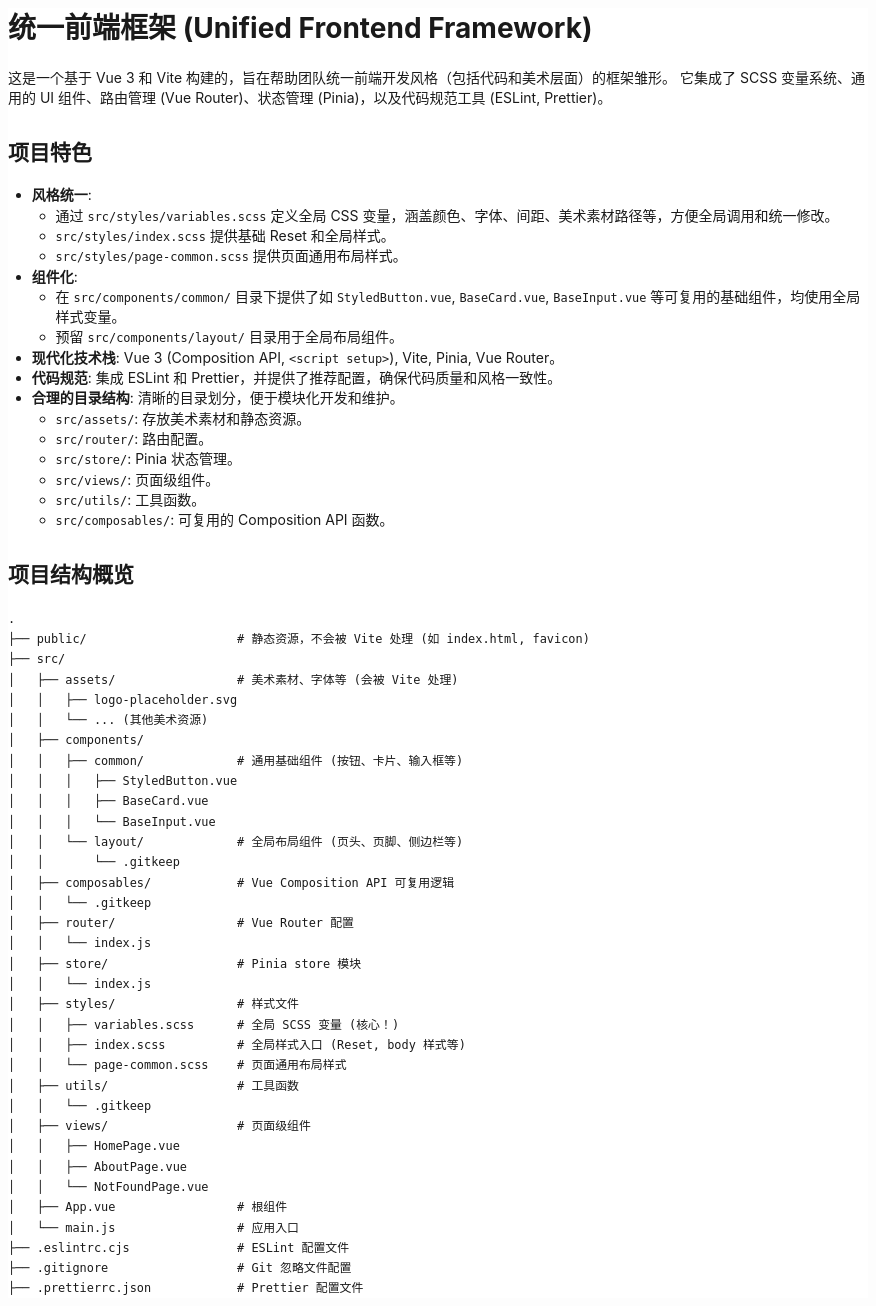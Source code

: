 # 统一前端框架 (Unified Frontend Framework)

这是一个基于 Vue 3 和 Vite 构建的，旨在帮助团队统一前端开发风格（包括代码和美术层面）的框架雏形。
它集成了 SCSS 变量系统、通用的 UI 组件、路由管理 (Vue Router)、状态管理 (Pinia)，以及代码规范工具 (ESLint, Prettier)。

## 项目特色

- **风格统一**: 
  - 通过 `src/styles/variables.scss` 定义全局 CSS 变量，涵盖颜色、字体、间距、美术素材路径等，方便全局调用和统一修改。
  - `src/styles/index.scss` 提供基础 Reset 和全局样式。
  - `src/styles/page-common.scss` 提供页面通用布局样式。
- **组件化**: 
  - 在 `src/components/common/` 目录下提供了如 `StyledButton.vue`, `BaseCard.vue`, `BaseInput.vue` 等可复用的基础组件，均使用全局样式变量。
  - 预留 `src/components/layout/` 目录用于全局布局组件。
- **现代化技术栈**: Vue 3 (Composition API, `<script setup>`), Vite, Pinia, Vue Router。
- **代码规范**: 集成 ESLint 和 Prettier，并提供了推荐配置，确保代码质量和风格一致性。
- **合理的目录结构**: 清晰的目录划分，便于模块化开发和维护。
  - `src/assets/`: 存放美术素材和静态资源。
  - `src/router/`: 路由配置。
  - `src/store/`: Pinia 状态管理。
  - `src/views/`: 页面级组件。
  - `src/utils/`: 工具函数。
  - `src/composables/`: 可复用的 Composition API 函数。

## 项目结构概览

```
. 
├── public/                     # 静态资源，不会被 Vite 处理 (如 index.html, favicon)
├── src/
│   ├── assets/                 # 美术素材、字体等 (会被 Vite 处理)
│   │   ├── logo-placeholder.svg
│   │   └── ... (其他美术资源)
│   ├── components/
│   │   ├── common/             # 通用基础组件 (按钮、卡片、输入框等)
│   │   │   ├── StyledButton.vue
│   │   │   ├── BaseCard.vue
│   │   │   └── BaseInput.vue
│   │   └── layout/             # 全局布局组件 (页头、页脚、侧边栏等)
│   │       └── .gitkeep
│   ├── composables/            # Vue Composition API 可复用逻辑
│   │   └── .gitkeep
│   ├── router/                 # Vue Router 配置
│   │   └── index.js
│   ├── store/                  # Pinia store 模块
│   │   └── index.js
│   ├── styles/                 # 样式文件
│   │   ├── variables.scss      # 全局 SCSS 变量 (核心！)
│   │   ├── index.scss          # 全局样式入口 (Reset, body 样式等)
│   │   └── page-common.scss    # 页面通用布局样式
│   ├── utils/                  # 工具函数
│   │   └── .gitkeep
│   ├── views/                  # 页面级组件
│   │   ├── HomePage.vue
│   │   ├── AboutPage.vue
│   │   └── NotFoundPage.vue
│   ├── App.vue                 # 根组件
│   └── main.js                 # 应用入口
├── .eslintrc.cjs               # ESLint 配置文件
├── .gitignore                  # Git 忽略文件配置
├── .prettierrc.json            # Prettier 配置文件
```